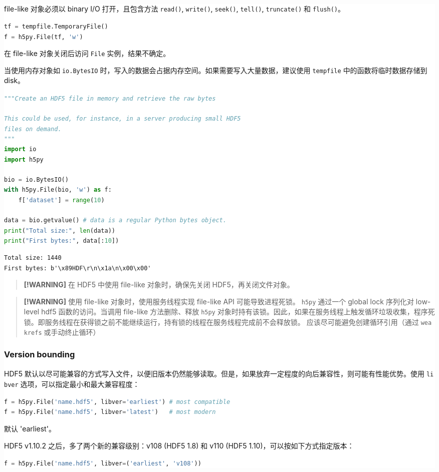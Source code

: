 file-like 对象必须以 binary I/O 打开，且包含方法 `read()`, `write()`, `seek()`, `tell()`, `truncate()` 和 `flush()`。

```python
tf = tempfile.TemporaryFile()
f = h5py.File(tf, 'w')
```

在 file-like 对象关闭后访问 `File` 实例，结果不确定。

当使用内存对象如 `io.BytesIO` 时，写入的数据会占据内存空间。如果需要写入大量数据，建议使用 `tempfile` 中的函数将临时数据存储到 disk。

```python
"""Create an HDF5 file in memory and retrieve the raw bytes

This could be used, for instance, in a server producing small HDF5
files on demand.
"""
import io
import h5py

bio = io.BytesIO()
with h5py.File(bio, 'w') as f:
    f['dataset'] = range(10)

data = bio.getvalue() # data is a regular Python bytes object.
print("Total size:", len(data))
print("First bytes:", data[:10])
```

```txt
Total size: 1440
First bytes: b'\x89HDF\r\n\x1a\n\x00\x00'
```

> **[!WARNING]**
> 在 HDF5 中使用 file-like 对象时，确保先关闭 HDF5，再关闭文件对象。

> **[!WARNING]**
> 使用 file-like 对象时，使用服务线程实现 file-like API 可能导致进程死锁。
> `h5py` 通过一个 global lock 序列化对 low-level hdf5 函数的访问。当调用 file-like 方法删除、释放 `h5py` 对象时持有该锁。因此，如果在服务线程上触发循环垃圾收集，程序死锁。即服务线程在获得锁之前不能继续运行，持有锁的线程在服务线程完成前不会释放锁。
> 应该尽可能避免创建循环引用（通过 `weakrefs` 或手动终止循环）

### Version bounding

HDF5 默认以尽可能兼容的方式写入文件，以便旧版本仍然能够读取。但是，如果放弃一定程度的向后兼容性，则可能有性能优势。使用 `libver` 选项，可以指定最小和最大兼容程度：

```python
f = h5py.File('name.hdf5', libver='earliest') # most compatible
f = h5py.File('name.hdf5', libver='latest')   # most modern
```

默认 'earliest'。

HDF5 v1.10.2 之后，多了两个新的兼容级别：v108 (HDF5 1.8) 和 v110 (HDF5 1.10)，可以按如下方式指定版本：

```python
f = h5py.File('name.hdf5', libver=('earliest', 'v108'))
```
